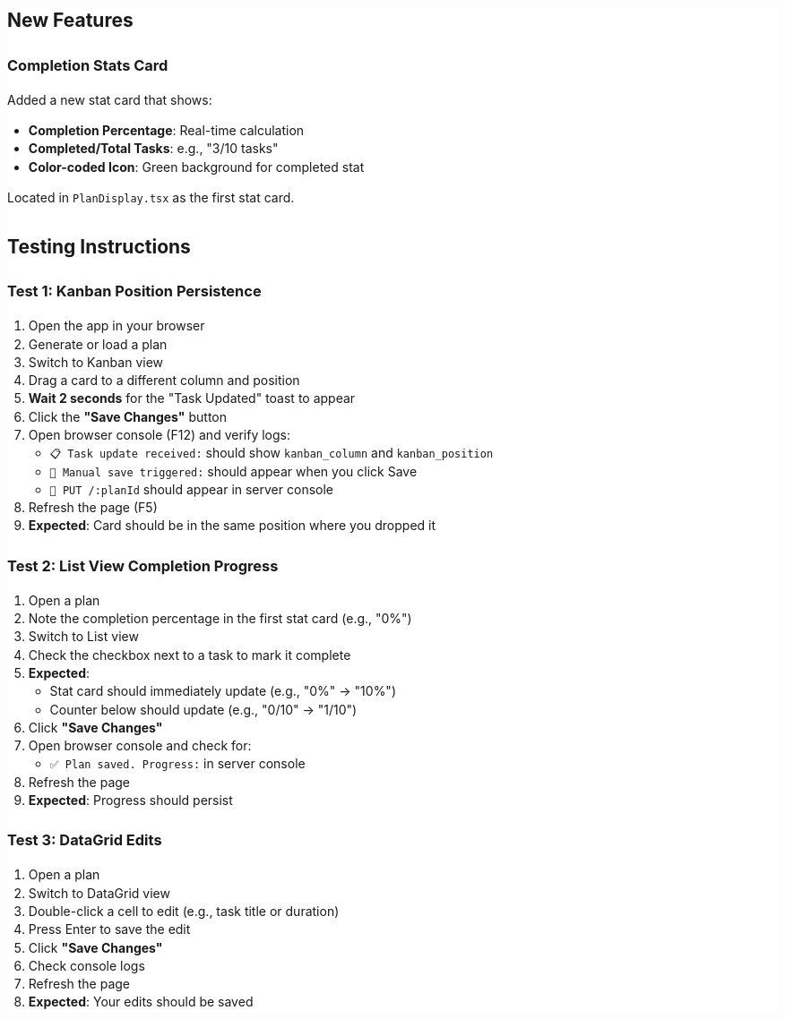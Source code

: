 ## New Features

### Completion Stats Card
Added a new stat card that shows:
- **Completion Percentage**: Real-time calculation
- **Completed/Total Tasks**: e.g., "3/10 tasks"
- **Color-coded Icon**: Green background for completed stat

Located in `PlanDisplay.tsx` as the first stat card.

## Testing Instructions

### Test 1: Kanban Position Persistence
1. Open the app in your browser
2. Generate or load a plan
3. Switch to Kanban view
4. Drag a card to a different column and position
5. **Wait 2 seconds** for the "Task Updated" toast to appear
6. Click the **"Save Changes"** button
7. Open browser console (F12) and verify logs:
   - `📋 Task update received:` should show `kanban_column` and `kanban_position`
   - `💾 Manual save triggered:` should appear when you click Save
   - `📝 PUT /:planId` should appear in server console
8. Refresh the page (F5)
9. **Expected**: Card should be in the same position where you dropped it

### Test 2: List View Completion Progress
1. Open a plan
2. Note the completion percentage in the first stat card (e.g., "0%")
3. Switch to List view
4. Check the checkbox next to a task to mark it complete
5. **Expected**: 
   - Stat card should immediately update (e.g., "0%" → "10%")
   - Counter below should update (e.g., "0/10" → "1/10")
6. Click **"Save Changes"**
7. Open browser console and check for:
   - `✅ Plan saved. Progress:` in server console
8. Refresh the page
9. **Expected**: Progress should persist

### Test 3: DataGrid Edits
1. Open a plan
2. Switch to DataGrid view
3. Double-click a cell to edit (e.g., task title or duration)
4. Press Enter to save the edit
5. Click **"Save Changes"**
6. Check console logs
7. Refresh the page
8. **Expected**: Your edits should be saved
